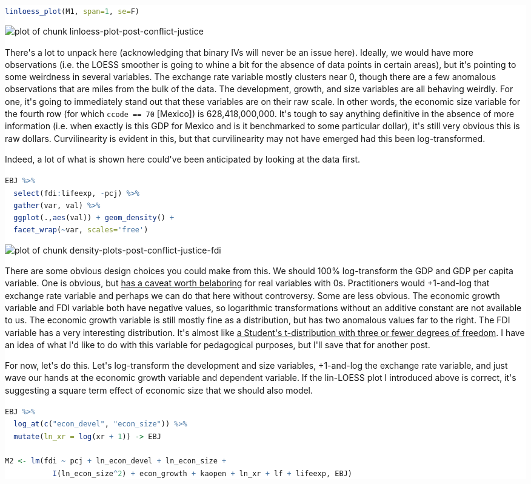 [^car]: I will concede that the `residualPlots()` function in [`{car}`](https://cran.r-project.org/web/packages/car/index.html) is far, far better for the task at hand. However, I want to avoid [function clashes](https://github.com/cran/car/blob/master/R/recode.R) with `{tidyverse}` as much as I can.


``` r
linloess_plot(M1, span=1, se=F)
```

![plot of chunk linloess-plot-post-conflict-justice](/images/linear-model-diagnostics-by-ir-example/linloess-plot-post-conflict-justice-1.png)

There's a lot to unpack here (acknowledging that binary IVs will never be an issue here). Ideally, we would have more observations (i.e. the LOESS smoother is going to whine a bit for the absence of data points in certain areas), but it's pointing to some weirdness in several variables. The exchange rate variable mostly clusters near 0, though there are a few anomalous observations that are miles from the bulk of the data. The development, growth, and size variables are all behaving weirdly. For one, it's going to immediately stand out that these variables are on their raw scale. In other words, the economic size variable for the fourth row (for which `ccode == 70` [Mexico]) is 628,418,000,000. It's tough to say anything definitive in the absence of more information (i.e. when exactly is this GDP for Mexico and is it benchmarked to some particular dollar), it's still very obvious this is raw dollars. Curvilinearity is evident in this, but that curvilinearity may not have emerged had this been log-transformed.

Indeed, a lot of what is shown here could've been anticipated by looking at the data first.


``` r
EBJ %>%
  select(fdi:lifeexp, -pcj) %>%
  gather(var, val) %>%
  ggplot(.,aes(val)) + geom_density() +
  facet_wrap(~var, scales='free')
```

![plot of chunk density-plots-post-conflict-justice-fdi](/images/linear-model-diagnostics-by-ir-example/density-plots-post-conflict-justice-fdi-1.png)

There are some obvious design choices you could make from this. We should 100% log-transform the GDP and GDP per capita variable. One is obvious, but [has a caveat worth belaboring](https://www.robertkubinec.com/post/logs/) for real variables with 0s. Practitioners would +1-and-log that exchange rate variable and perhaps we can do that here without controversy. Some are less obvious. The economic growth variable and FDI variable both have negative values, so logarithmic transformations without an additive constant are not available to us. The economic growth variable is still mostly fine as a distribution, but has two anomalous values far to the right. The FDI variable has a very interesting distribution. It's almost like [a Student's t-distribution with three or fewer degrees of freedom](http://svmiller.com/blog/2021/02/thinking-about-your-priors-bayesian-analysis/). I have an idea of what I'd like to do with this variable for pedagogical purposes, but I'll save that for another post.

For now, let's do this. Let's log-transform the development and size variables, +1-and-log the exchange rate variable, and just wave our hands at the economic growth variable and dependent variable. If the lin-LOESS plot I introduced above is correct, it's suggesting a square term effect of economic size that we should also model.


``` r
EBJ %>%
  log_at(c("econ_devel", "econ_size")) %>%
  mutate(ln_xr = log(xr + 1)) -> EBJ

M2 <- lm(fdi ~ pcj + ln_econ_devel + ln_econ_size + 
           I(ln_econ_size^2) + econ_growth + kaopen + ln_xr + lf + lifeexp, EBJ)
```


[^whyhc1]: I'll be honest that I have no idea how how this became the default standard error correction in Stata. I wish I did. I just know that it was when I was using Stata (and might still be, for all I know).